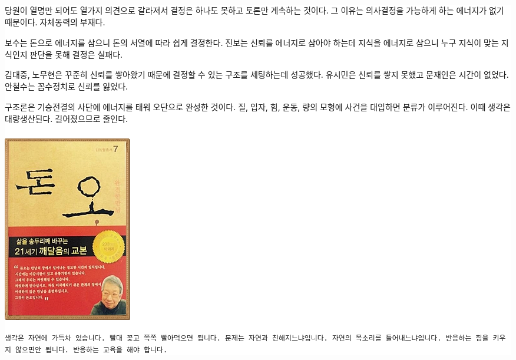  


당원이 열명만 되어도 열가지 의견으로 갈라져서 결정은 하나도 못하고 토론만 계속하는 것이다. 그 이유는 의사결정을 가능하게 하는 에너지가 없기 때문이다. 자체동력의 부재다. 


  


보수는 돈으로 에너지를 삼으니 돈의 서열에 따라 쉽게 결정한다. 진보는 신뢰를 에너지로 삼아야 하는데 지식을 에너지로 삼으니 누구 지식이 맞는 지식인지 판단을 못해 결정은 실패다. 


  


김대중, 노무현은 꾸준히 신뢰를 쌓아왔기 때문에 결정할 수 있는 구조를 세팅하는데 성공했다. 유시민은 신뢰를 쌓지 못했고 문재인은 시간이 없었다. 안철수는 꼼수정치로 신뢰를 잃었다.


  


구조론은 기승전결의 사단에 에너지를 태워 오단으로 완성한 것이다. 질, 입자, 힘, 운동, 량의 모형에 사건을 대입하면 분류가 이루어진다. 이때 생각은 대량생산된다. 길어졌으므로 줄인다.


  




 ###


  





  ![](/files/attach/images/198/727/315/55.JPG) 
  
  
  
  
  
    생각은 자연에 가득차 있습니다. 빨대 꽂고 쪽쪽 빨아먹으면 됩니다. 문제는 자연과 친해지느냐입니다. 자연의 목소리를 들어내느냐입니다. 반응하는 힘을 키우지 않으면안 됩니다. 반응하는 교육을 해야 합니다.
  
  
  
  
  